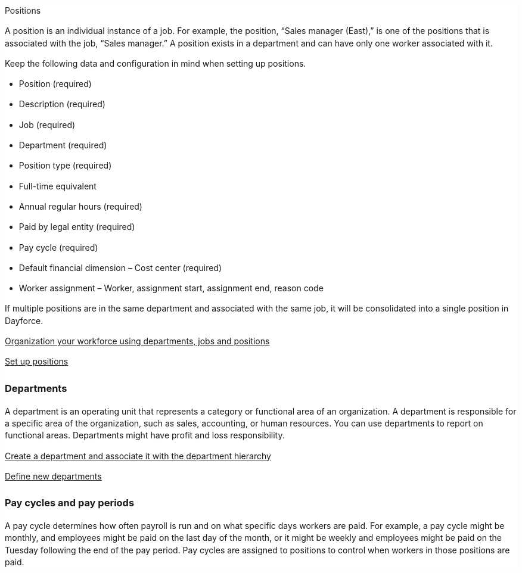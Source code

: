 Positions

A position is an individual instance of a job. For example, the position, “Sales
manager (East),” is one of the positions that is associated with the job, “Sales
manager.” A position exists in a department and can have only one worker
associated with it.

Keep the following data and configuration in mind when setting up positions.

-   Position (required)

-   Description (required)

-   Job (required)

-   Department (required)

-   Position type (required)

-   Full-time equivalent

-   Annual regular hours (required)

-   Paid by legal entity (required)

-   Pay cycle (required)

-   Default financial dimension – Cost center (required)

-   Worker assignment – Worker, assignment start, assignment end, reason code

If multiple positions are in the same department and associated with the same
job, it will be consolidated into a single position in Dayforce.

[Organization your workforce using departments, jobs and positions](https://docs.microsoft.com/en-us/dynamics365/unified-operations/talent/departments-jobs-positions#positions)

[Set up positions](https://docs.microsoft.com/en-us/dynamics365/unified-operations/fin-and-ops/hr/tasks/set-up-positions)

### Departments

A department is an operating unit that represents a category or functional area
of an organization. A department is responsible for a specific area of the
organization, such as sales, accounting, or human resources. You can use
departments to report on functional areas. Departments might have profit and
loss responsibility.

[Create a department and associate it with the department hierarchy](https://docs.microsoft.com/en-us/dynamics365/unified-operations/talent/create-department-add-department-hierarchy)

[Define new departments](https://docs.microsoft.com/en-us/dynamics365/unified-operations/fin-and-ops/hr/tasks/define-new-departments)

### Pay cycles and pay periods

A pay cycle determines how often payroll is run and on what specific days
workers are paid. For example, a pay cycle might be monthly, and employees might
be paid on the last day of the month, or it might be weekly and employees might
be paid on the Tuesday following the end of the pay period. Pay cycles are
assigned to positions to control when workers in those positions are paid.
